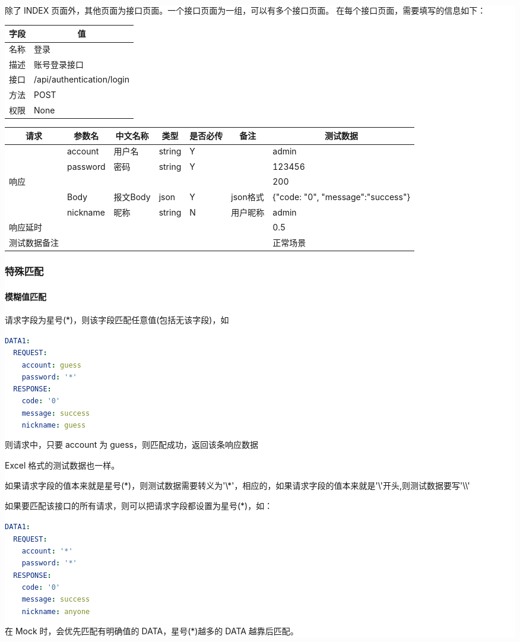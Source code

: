 除了 INDEX 页面外，其他页面为接口页面。一个接口页面为一组，可以有多个接口页面。
在每个接口页面，需要填写的信息如下：

| 字段   | 值                         |
| ------ | -------------------------- |
| 名称   | 登录                       |
| 描述   | 账号登录接口               |
| 接口   | /api/authentication/login |
| 方法   | POST                       |
| 权限   | None                       |

| 请求   | 参数名   | 中文名称 | 类型   | 是否必传| 备注   | 测试数据                          |
| ------ | -------- | -------- | ------ | ------- | ------ | --------------------------------- |
|        | account  | 用户名   | string | Y       |        | admin                             |
|        | password | 密码     | string | Y       |        | 123456                            |
| 响应   |          |          |        |         |        | 200                               |
|        | Body     | 报文Body | json   | Y       |json格式| {"code: "0", "message":"success"} |
|        | nickname | 昵称     | string | N       |用户昵称| admin                             |
| 响应延时|          |          |        |         |        | 0.5                               |
| 测试数据备注 |    |          |        |         |        | 正常场景                          |


### 特殊匹配

#### 模糊值匹配

请求字段为星号(*)，则该字段匹配任意值(包括无该字段)，如

```yml
DATA1:
  REQUEST:
    account: guess
    password: '*'
  RESPONSE:
    code: '0'
    message: success
    nickname: guess
```
则请求中，只要 account 为 guess，则匹配成功，返回该条响应数据

Excel 格式的测试数据也一样。

如果请求字段的值本来就是星号(*)，则测试数据需要转义为'\\\*'，相应的，如果请求字段的值本来就是'\\'开头,则测试数据要写'\\\\'

如果要匹配该接口的所有请求，则可以把请求字段都设置为星号(*)，如：

```yml
DATA1:
  REQUEST:
    account: '*'
    password: '*'
  RESPONSE:
    code: '0'
    message: success
    nickname: anyone
```
在 Mock 时，会优先匹配有明确值的 DATA，星号(*)越多的 DATA 越靠后匹配。
